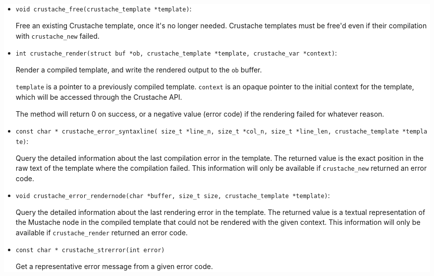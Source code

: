 - `void crustache_free(crustache_template *template)`:

    Free an existing Crustache template, once it's no longer needed. Crustache templates must be
    free'd even if their compilation with `crustache_new` failed.

- `int crustache_render(struct buf *ob, crustache_template *template, crustache_var *context)`:

    Render a compiled template, and write the rendered output to the `ob` buffer.

    `template` is a pointer to a previously compiled template. `context` is an opaque pointer to
    the initial context for the template, which will be accessed through the Crustache API.

    The method will return 0 on success, or a negative value (error code) if the rendering failed
    for whatever reason.

- `const char * crustache_error_syntaxline(
	size_t *line_n, size_t *col_n, size_t *line_len, crustache_template *template)`:

    Query the detailed information about the last compilation error in the template. The returned
    value is the exact position in the raw text of the template where the compilation failed. This
    information will only be available if `crustache_new` returned an error code.

- `void crustache_error_rendernode(char *buffer, size_t size, crustache_template *template)`:

    Query the detailed information about the last rendering error in the template. The returned
    value is a textual representation of the Mustache node in the compiled template that could not
    be rendered with the given context. This information will only be available if `crustache_render`
    returned an error code.

- `const char * crustache_strerror(int error)`

    Get a representative error message from a given error code.
